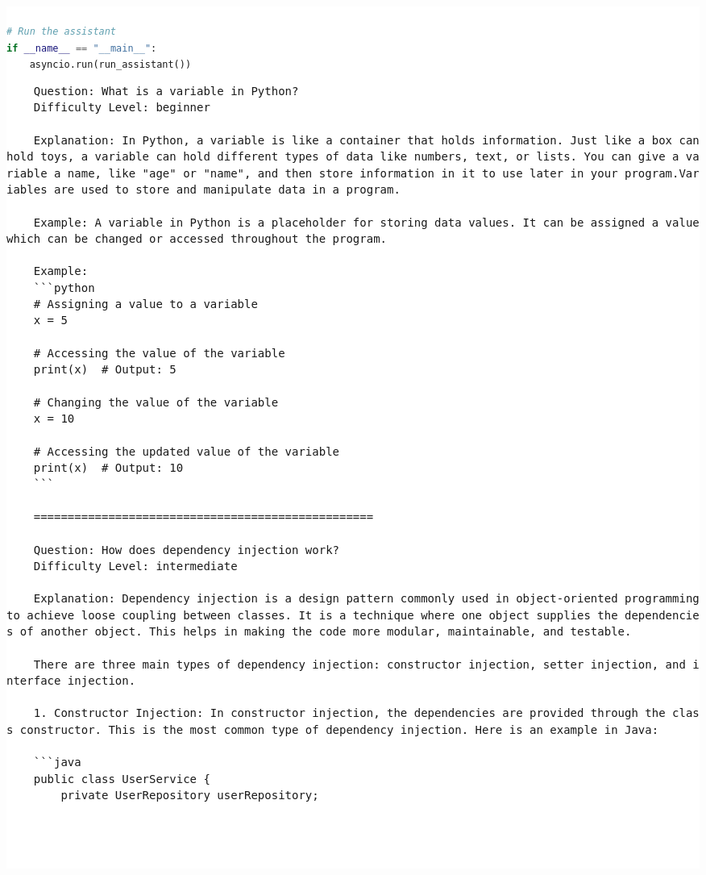 ```python

# Run the assistant
if __name__ == "__main__":
    asyncio.run(run_assistant())
```

<pre class="custom">
    Question: What is a variable in Python?
    Difficulty Level: beginner
    
    Explanation: In Python, a variable is like a container that holds information. Just like a box can hold toys, a variable can hold different types of data like numbers, text, or lists. You can give a variable a name, like "age" or "name", and then store information in it to use later in your program.Variables are used to store and manipulate data in a program.
    
    Example: A variable in Python is a placeholder for storing data values. It can be assigned a value which can be changed or accessed throughout the program.
    
    Example:
    ```python
    # Assigning a value to a variable
    x = 5
    
    # Accessing the value of the variable
    print(x)  # Output: 5
    
    # Changing the value of the variable
    x = 10
    
    # Accessing the updated value of the variable
    print(x)  # Output: 10
    ```
    
    ==================================================
    
    Question: How does dependency injection work?
    Difficulty Level: intermediate
    
    Explanation: Dependency injection is a design pattern commonly used in object-oriented programming to achieve loose coupling between classes. It is a technique where one object supplies the dependencies of another object. This helps in making the code more modular, maintainable, and testable.
    
    There are three main types of dependency injection: constructor injection, setter injection, and interface injection.
    
    1. Constructor Injection: In constructor injection, the dependencies are provided through the class constructor. This is the most common type of dependency injection. Here is an example in Java:
    
    ```java
    public class UserService {
        private UserRepository userRepository;
    